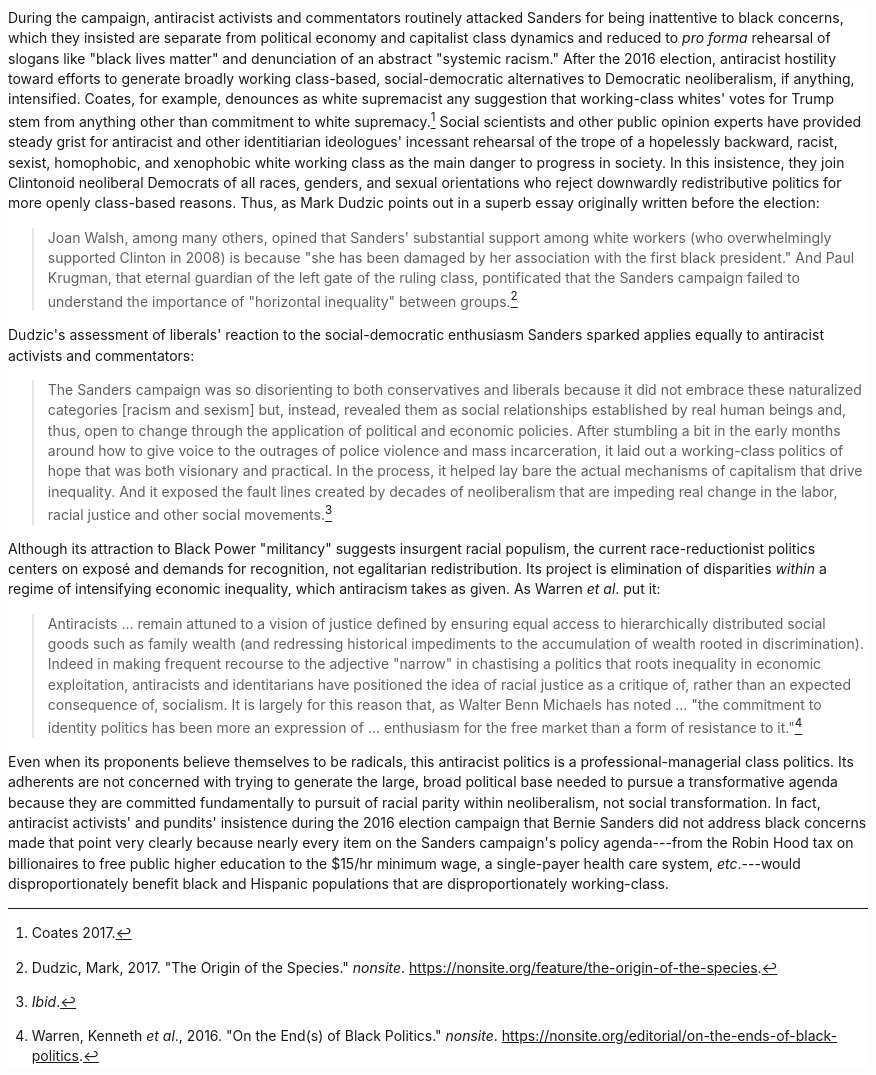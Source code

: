 During the campaign, antiracist activists and commentators routinely attacked Sanders for being inattentive to black concerns, which they insisted are separate from political economy and capitalist class dynamics and reduced to _pro forma_ rehearsal of slogans like "black lives matter" and denunciation of an abstract "systemic racism." After the 2016 election, antiracist hostility toward efforts to generate broadly working class-based, social-democratic alternatives to Democratic neoliberalism, if anything, intensified. Coates, for example, denounces as white supremacist any suggestion that working-class whites' votes for Trump stem from anything other than commitment to white supremacy.[^15] Social scientists and other public opinion experts have provided steady grist for antiracist and other identitiarian ideologues' incessant rehearsal of the trope of a hopelessly backward, racist, sexist, homophobic, and xenophobic white working class as the main danger to progress in society. In this insistence, they join Clintonoid neoliberal Democrats of all races, genders, and sexual orientations who reject downwardly redistributive politics for more openly class-based reasons. Thus, as Mark Dudzic points out in a superb essay originally written before the election:

> Joan Walsh, among many others, opined that Sanders' substantial support among white workers (who overwhelmingly supported Clinton in 2008) is because "she has been damaged by her association with the first black president." And Paul Krugman, that eternal guardian of the left gate of the ruling class, pontificated that the Sanders campaign failed to understand the importance of "horizontal inequality" between groups.[^16]

Dudzic's assessment of liberals' reaction to the social-democratic enthusiasm Sanders sparked applies equally to antiracist activists and commentators:

> The Sanders campaign was so disorienting to both conservatives and liberals because it did not embrace these naturalized categories \[racism and sexism\] but, instead, revealed them as social relationships established by real human beings and, thus, open to change through the application of political and economic policies. After stumbling a bit in the early months around how to give voice to the outrages of police violence and mass incarceration, it laid out a working-class politics of hope that was both visionary and practical. In the process, it helped lay bare the actual mechanisms of capitalism that drive inequality. And it exposed the fault lines created by decades of neoliberalism that are impeding real change in the labor, racial justice and other social movements.[^17]

Although its attraction to Black Power "militancy" suggests insurgent racial populism, the current race-reductionist politics centers on exposé and demands for recognition, not egalitarian redistribution. Its project is elimination of disparities _within_ a regime of intensifying economic inequality, which antiracism takes as given. As Warren _et al_. put it:

> Antiracists&nbsp;... remain attuned to a vision of justice defined by ensuring equal access to hierarchically distributed social goods such as family wealth (and redressing historical impediments to the accumulation of wealth rooted in discrimination). Indeed in making frequent recourse to the adjective "narrow" in chastising a politics that roots inequality in economic exploitation, antiracists and identitarians have positioned the idea of racial justice as a critique of, rather than an expected consequence of, socialism. It is largely for this reason that, as Walter Benn Michaels has noted&nbsp;... "the commitment to identity politics has been more an expression of&nbsp;... enthusiasm for the free market than a form of resistance to it."[^18]

Even when its proponents believe themselves to be radicals, this antiracist politics is a professional-managerial class politics. Its adherents are not concerned with trying to generate the large, broad political base needed to pursue a transformative agenda because they are committed fundamentally to pursuit of racial parity within neoliberalism, not social transformation. In fact, antiracist activists' and pundits' insistence during the 2016 election campaign that Bernie Sanders did not address black concerns made that point very clearly because nearly every item on the Sanders campaign's policy agenda---from the Robin Hood tax on billionaires to free public higher education to the \$15/hr minimum wage, a single-payer health care system, _etc_.---would disproportionately benefit black and Hispanic populations that are disproportionately working-class.


[^1]: Henwood, Doug, 2013. "On the 'New Jim Crow': An Interview with Adolph Reed." _The North Star_. <https://thenorthstar.info/?p=8096>. \[This is a dead link. I've made an [archived copy](../files/henwood-reed-2013.pdf) available. It may also be worth noting that this interview was originally recorded for the March 7, 2013 [episode](https://kpfa.org/episode/89543/) of Henwood's radio show.\]
[^2]: Reed, Adolph Jr., 2016a. "The Black-Labor-Left Alliance in the Neoliberal Age." _New Labor Forum_ 25: 28--34. _Idem_, 2016b. "The Post-1965 Trajectory of Race, Class, and Urban Politics in the U.S. Reconsidered." _Labor Studies Journal_ 41: 264--9.
[^3]: The monuments were to the confederate insurrection's commanding general, Robert E. Lee; the insurrectionist Confederacy's president, Jefferson Davis; rebel general P.&nbsp;G.&nbsp;T. Beauregard, who had New Orleans connections; and commemoration of the Crescent City White League's armed, explicitly racist revolt against the city's Reconstruction government. The White League, which was the terrorist face of the local Democratic party, represented itself as defending a "hereditary civilization and Christianity menaced by a stupid Africanization," and in 1932 the city added an inscription to the commemorative obelisk, erected in 1891, that praised the insurrection in explicitly white-supremacist terms. All the monuments were erected between 1884 (Lee) and 1915 (Beauregard), the precise period of white supremacist consolidation. Reed, Adolph Jr., 2017b. "Monumental Rubbish: With the Statues Torn Down, What Next for New Orleans?" _Common Dreams_. <https://www.commondreams.org/views/2017/06/25/monumental-rubbish-statues-torn-down-what-next-new-orleans>.
[^4]: Reed, Adolph Jr., 2017c. "Don't Be Duped: The Clamor to Take Down the Monuments Falls Short of a Truly Radical Movement." _The Lens_. <https://thelensnola.org/2017/06/03/dont-be-duped-take-em-down-nola-falls-short-of-a-truly-radical-movement/>. Black Youth Project 100. "Who We Are." <https://byp100.org/about-byp100/>. Bentley, Jules, 2015. "Unapologetically Black: Activism on (and off) the Streets with the Black Youth Project 100." _Antigravity_. <http://antigravitymagazine.com/feature/unapologetically-black-activism-on-and-off-the-streets-with-the-black-youth-project-100/>.
[^5]: Smith, Clint, 2017. "The Young Black Activists Targeting New Orleans's Confederate Monuments." _The New Republic_. <https://newrepublic.com/article/142757/young-black-activists-targeting-new-orleanss-confederate-monuments>. \[See also the [website](http://takeemdownnola.org/) of Take 'Em Down NOLA.\]
[^6]: Smith 2017.
[^7]: Reed, Adolph Jr., and Merlin Chowkwanyun, 2012. "Race, Class, Crisis: The Discourse of Racial Disparity and Its Analytical Discontents." _Socialist Register_ 48: 167--8. \[The article is freely available [in PDF](https://socialistregister.com/index.php/srv/article/view/15650/12774/).\]
[^8]: _Ibid_., 150--51, 158--9.
[^9]: Loveman, Mara, 1999. "Is 'Race' Essential?" _American Sociological Review_ 64: 895--6. Brubaker, Rogers, and Frederick Cooper, 2000. "Beyond 'Identity.'&thinsp;" _Theory&nbsp;& Society_ 29: 1--47. Bourdieu, Pierre, 1991. _Language and Symbolic Power_. Cambridge, MA: Harvard University Press.
[^10]: Loveman 1999, 895--6. Fields, Barbara, 1990. "Slavery, Race, and Ideology in the United States of America." _New Left Review_ 181: 100.
[^11]: Stein, Judith, 1974/75. "&thinsp;'Of Mr. Booker T. Washington and Others': The Political Economy of Racism in the United States." _Science&nbsp;& Society_ 38: 422--63. Reprinted in Reed, Adolph Jr., and Kenneth W. Warren, eds., _Renewing Black Intellectual History: The Ideological and Material Foundations of African American Thought_ (Routledge, 2016).
[^12]: Stryker, Susan, 2015. "Caitlyn Jenner and Rachel Dolezal: Identification, Embodiment, and Bodily Transformation." _AHA Today_. <https://www.historians.org/publications-and-directories/perspectives-on-history/summer-2015/caitlyn-jenner-and-rachel-dolezal-identification-embodiment-and-bodily-transformation>.
[^13]: See, for example: Coates, Ta-Nehisi, 2014, "The Case for Reparations," _The Atlantic_, <https://www.theatlantic.com/magazine/archive/2014/06/the-case-for-reparations/361631/>; _Idem_, 2016a, "Bernie Sanders and the Liberal Imagination," _The Atlantic_, <https://www.theatlantic.com/politics/archive/2016/01/bernie-sanders-liberal-imagination/425022/>; _Idem_, 2016b, "Why Precisely Is Bernie Sanders Against Reparations?" _The Atlantic_, <https://www.theatlantic.com/politics/archive/2016/01/bernie-sanders-reparations/424602/>; _Idem_, 2017, "The First White President," _The Atlantic_, <https://www.theatlantic.com/magazine/archive/2017/10/the-first-white-president-ta-nehisi-coates/537909/>.
[^14]: Richardson, Bradford, 2016. "Clyburn: Sanders's Plan Would Kill Black Colleges." _The Hill_. <https://thehill.com/blogs/ballot-box/presidential-races/270214-clyburn-sanderss-plan-would-kill-black-colleges>. Sheinin, Aaron Gould, 2016. "John Lewis on Bernie Sanders: 'There's Not Anything Free in America.'&thinsp;" _The Atlanta Journal-Constitution_. <https://www.ajc.com/blog/politics/john-lewis-bernie-sanders-there-not-anything-free-america/8MtjVUEja0VRFAD4LaiCxO/>. Johnson, Cedric, 2016. "Fear and Loathing in the Palmetto State." _Jacobin_. <https://www.jacobinmag.com/2016/02/sanders-clinton-south-carolina-primary-black-voters-firewall/>.
[^15]: Coates 2017.
[^16]: Dudzic, Mark, 2017. "The Origin of the Species." _nonsite_. <https://nonsite.org/feature/the-origin-of-the-species>.
[^17]: _Ibid_.
[^18]: Warren, Kenneth _et al_., 2016. "On the End(s) of Black Politics." _nonsite_. <https://nonsite.org/editorial/on-the-ends-of-black-politics>.
[^19]: Reed, Touré F., 2018. _Why Liberals Separate Race from Class: The Conservative Implications of Race Reductionism_. New York&nbsp;& London: Verso.
[^20]: Logan, Rayford, ed., 1944. _What the Negro Wants_. Chapel Hill, NC: University of North Carolina Press.
[^21]: A. Philip Randolph Institute, 1966. _A "Freedom Budget" for All Americans: Budgeting our Resources 1965--1975 to Achieve "Freedom from Want."_ New York: APRI. Randolph, A. Philip, 2014a. "Address of A. Philip Randolph at the March on Washington for Jobs and Freedom (1963)." In Kerstein, Andrew, and David Lucander, eds., _For Jobs and Freedom: Selected Speeches and Writings of A. Philip Randolph_ (Amherst: University of Massachusetts Press), 261--3. _Idem_, 2014b. "Freedom Budget (1966)." In Kerstein and Lucander, eds., 285--7. Rustin, Bayard, 1965. "From Protest to Politics: The Future of the Civil Rights Movement." _Commentary_, February 1965: 26--31. _Idem_, 1966. "&thinsp;'Black Power' and Coalition Politics." _Commentary_, September 1966: 35--9. Reed, Touré F., 2015. "Why Liberals Separate Race from Class." _Jacobin_. <https://www.jacobinmag.com/2015/08/bernie-sanders-black-lives-matter-civil-rights-movement/>. Reed, Adolph Jr. 2016a. _Idem_, 2017a. "The Kerner Commission and the Irony of Antiracist Politics." _Labor: Studies in Working-Class History_ 14: 31--7. Le Blanc, Paul, and Michael D. Yates, 2013. _A Freedom Budget for All Americans_. New York: Monthly Review Press. Logan 1944.
[^22]: Cruse, Harold, 1968. _Rebellion or Revolution?_ New York: William Morrow. 193--260. Allen, Robert L., 1969. _Black Awakening in Capitalist America: An Analytic History_. Garden City, NY: Doubleday.
[^23]: Rustin 1966, 36.
[^24]: Warren, Kenneth W., 2003. _So Black and Blue: Ralph Ellison and the Occasion of Criticism_. University of Chicago Press. 27.
[^25]: Warren, Kenneth W., 2012. _What Was African American Literature?_ Cambridge, MA: Harvard University Press.
[^26]: Reed and Chowkwanyun 2012, 167.
[^27]: Warren _et al_. 2016.
[^28]: Reed, Adolph Jr., 2004. "The Study of Black Politics and the Practice of Black Politics: Their Historical Relation and Evolution." In Shapiro, Ian, Rogers M. Smith, and Tarek Masoud, eds., _Problems and Methods in the Study of Politics_ (Cambridge University Press), 106--43.
[^29]: Weigel, David, 2016. "Clinton in Nevada: 'Not Everything Is About an Economic Theory.'&thinsp;" _The Washington Post_. <https://www.washingtonpost.com/news/post-politics/wp/2016/02/13/clinton-in-nevada-not-everything-is-about-an-economic-theory/>.
[^30]: Leopold, Les, 2017. "How to Win Back Obama, Sanders, and Trump Voters." _Common Dreams_. <https://www.commondreams.org/views/2017/02/10/how-win-back-obama-sanders-and-trump-voters>. Lopez, Leslie, 2016. "&thinsp;'I Believe Trump like I Believed Obama!' A Study of Two Working-Class 'Latino' Trump Voters: My Parents." _nonsite_. <https://nonsite.org/editorial/i-believe-trump-like-i-believed-obama>. Parenti, Christian, 2016. "Listening to Trump." _nonsite_. <https://nonsite.org/editorial/listening-to-trump>. Edwards-Levy, Ariel, 2017. "There's a Potential Crack in Trump's Base: Supporters Who Once Voted for Obama." _HuffPost_. <https://www.huffpost.com/entry/trump-obama-supporters-poll_n_59afea06e4b0354e440e24a9>. Shepard, Steven, 2017. "Poll: Obama-Trump Voters Drifting Away from the President." _Politico_. <https://www.politico.com/story/2017/09/06/trump-obama-voters-poll-242334>. Skelley, Geoffrey, 2017. "Just How Many Obama 2012&nbsp;-- Trump 2016 Voters Were There?" _Sabato's Crystal Ball_. <http://www.centerforpolitics.org/crystalball/articles/just-how-many-obama-2012-trump-2016-voters-were-there/>. Cohn, Nate, 2017. "The Obama-Trump Voters Are Real: Here's What They Think." _The New York Times_. <https://www.nytimes.com/2017/08/15/upshot/the-obama-trump-voters-are-real-heres-what-they-think.html>.